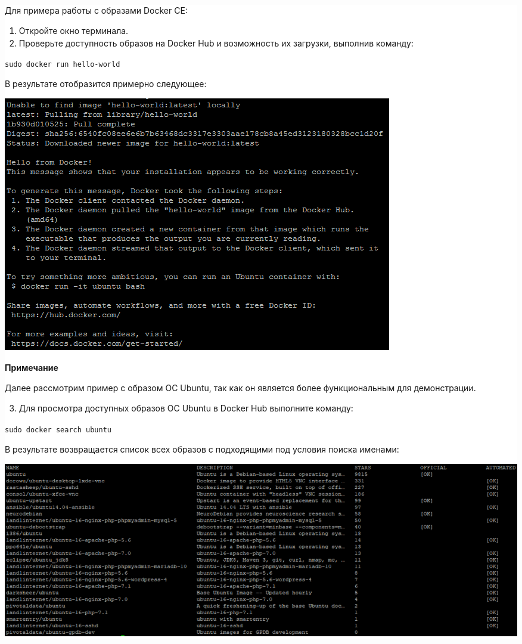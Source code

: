 Для примера работы с образами Docker CE:

1.  Откройте окно терминала.
2.  Проверьте доступность образов на Docker Hub и возможность их загрузки, выполнив команду: 

```
sudo docker run hello-world
```

В результате отобразится примерно следующее:

**![](./assets/1566331064115-1566331064115.png)**

**Примечание**

Далее рассмотрим пример с образом ОС Ubuntu, так как он является более функциональным для демонстрации. 

3.  Для просмотра доступных образов ОС Ubuntu в Docker Hub выполните команду:
    

```
sudo docker search ubuntu
```

В результате возвращается список всех образов с подходящими под условия поиска именами:

**![](./assets/1566331344852-1566331344851.png)**
